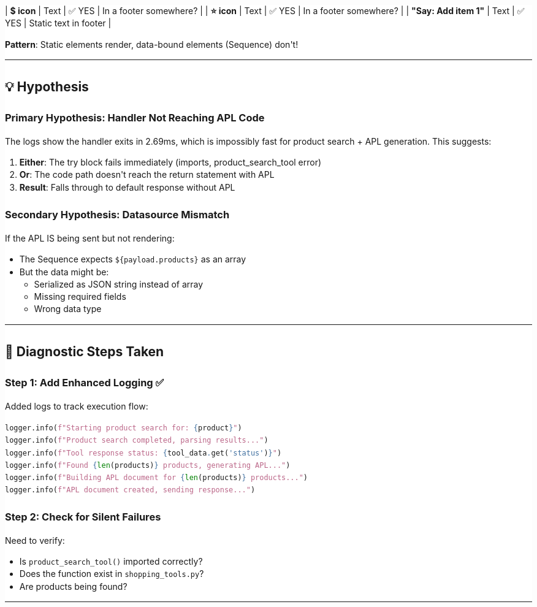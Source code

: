 | **$ icon** | Text | ✅ YES | In a footer somewhere? |
| **⭐ icon** | Text | ✅ YES | In a footer somewhere? |
| **"Say: Add item 1"** | Text | ✅ YES | Static text in footer |

**Pattern**: Static elements render, data-bound elements (Sequence) don't!

---

## 💡 Hypothesis

### Primary Hypothesis: Handler Not Reaching APL Code

The logs show the handler exits in 2.69ms, which is impossibly fast for product search + APL generation. This suggests:

1. **Either**: The try block fails immediately (imports, product_search_tool error)
2. **Or**: The code path doesn't reach the return statement with APL
3. **Result**: Falls through to default response without APL

### Secondary Hypothesis: Datasource Mismatch

If the APL IS being sent but not rendering:
- The Sequence expects `${payload.products}` as an array
- But the data might be:
  - Serialized as JSON string instead of array
  - Missing required fields
  - Wrong data type

---

## 🔧 Diagnostic Steps Taken

### Step 1: Add Enhanced Logging ✅

Added logs to track execution flow:
```python
logger.info(f"Starting product search for: {product}")
logger.info(f"Product search completed, parsing results...")
logger.info(f"Tool response status: {tool_data.get('status')}")
logger.info(f"Found {len(products)} products, generating APL...")
logger.info(f"Building APL document for {len(products)} products...")
logger.info(f"APL document created, sending response...")
```

### Step 2: Check for Silent Failures

Need to verify:
- Is `product_search_tool()` imported correctly?
- Does the function exist in `shopping_tools.py`?
- Are products being found?

---